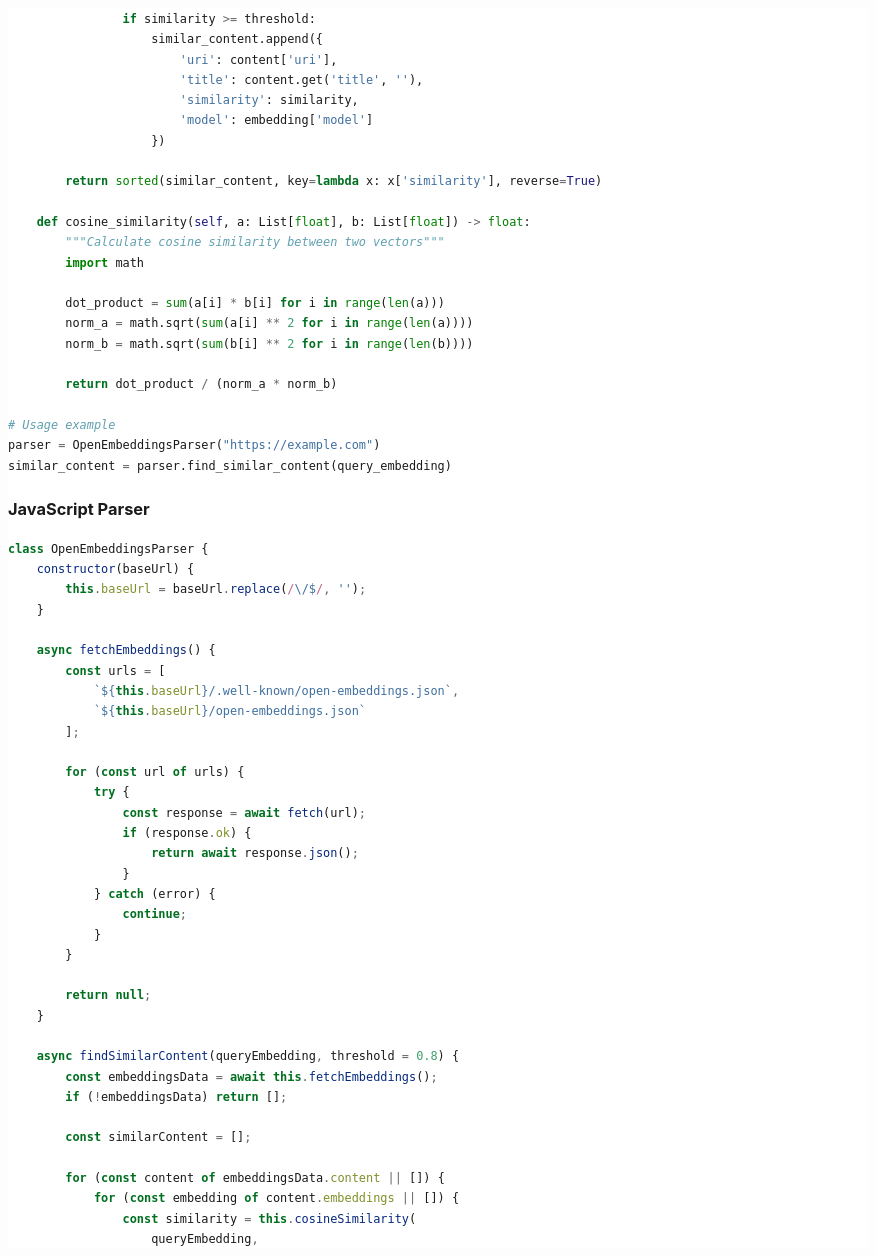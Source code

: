 ```python
                if similarity >= threshold:
                    similar_content.append({
                        'uri': content['uri'],
                        'title': content.get('title', ''),
                        'similarity': similarity,
                        'model': embedding['model']
                    })

        return sorted(similar_content, key=lambda x: x['similarity'], reverse=True)

    def cosine_similarity(self, a: List[float], b: List[float]) -> float:
        """Calculate cosine similarity between two vectors"""
        import math

        dot_product = sum(a[i] * b[i] for i in range(len(a)))
        norm_a = math.sqrt(sum(a[i] ** 2 for i in range(len(a))))
        norm_b = math.sqrt(sum(b[i] ** 2 for i in range(len(b))))

        return dot_product / (norm_a * norm_b)

# Usage example
parser = OpenEmbeddingsParser("https://example.com")
similar_content = parser.find_similar_content(query_embedding)
```

### JavaScript Parser

```javascript
class OpenEmbeddingsParser {
    constructor(baseUrl) {
        this.baseUrl = baseUrl.replace(/\/$/, '');
    }

    async fetchEmbeddings() {
        const urls = [
            `${this.baseUrl}/.well-known/open-embeddings.json`,
            `${this.baseUrl}/open-embeddings.json`
        ];

        for (const url of urls) {
            try {
                const response = await fetch(url);
                if (response.ok) {
                    return await response.json();
                }
            } catch (error) {
                continue;
            }
        }

        return null;
    }

    async findSimilarContent(queryEmbedding, threshold = 0.8) {
        const embeddingsData = await this.fetchEmbeddings();
        if (!embeddingsData) return [];

        const similarContent = [];

        for (const content of embeddingsData.content || []) {
            for (const embedding of content.embeddings || []) {
                const similarity = this.cosineSimilarity(
                    queryEmbedding,
```